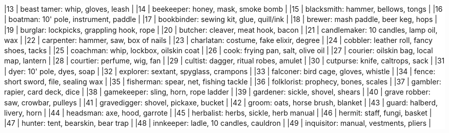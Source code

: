 |13 | beast tamer: whip, gloves, leash	|
|14 | beekeeper: honey, mask, smoke bomb	|
|15 | blacksmith: hammer, bellows, tongs	|
|16 | boatman: 10' pole, instrument, paddle	|
|17 | bookbinder: sewing kit, glue, quill/ink	|
|18 | brewer: mash paddle, beer keg, hops	|
|19 | burglar: lockpicks, grappling hook, rope  |
|20 | butcher: cleaver, meat hook, bacon	|
|21 | candlemaker: 10 candles, lamp oil, wax	|
|22 | carpenter: hammer, saw, box of nails	|
|23 | charlatan: costume, fake elixir, degree	|
|24 | cobbler: leather roll, fancy shoes, tacks	|
|25 | coachman: whip, lockbox, oilskin coat	|
|26 | cook: frying pan, salt, olive oil	|
|27 | courier: oilskin bag, local map, lantern	|
|28 | courtier: perfume, wig, fan	|
|29 | cultist: dagger, ritual robes, amulet	|
|30 | cutpurse: knife, caltrops, sack	|
|31 | dyer: 10' pole, dyes, soap	|
|32 | explorer: sextant, spyglass, crampons	|
|33 | falconer: bird cage, gloves, whistle	|
|34 | fence: short sword, file, sealing wax	|
|35 | fisherman: spear, net, fishing tackle	|
|36 | folklorist: prophecy, bones, scales	|
|37 | gambler: rapier, card deck, dice	|
|38 | gamekeeper: sling, horn, rope ladder	|
|39 | gardener: sickle, shovel, shears	|
|40 | grave robber: saw, crowbar, pulleys	|
|41 | gravedigger: shovel, pickaxe, bucket	|
|42 | groom: oats, horse brush, blanket	|
|43 | guard: halberd, livery, horn	|
|44 | headsman: axe, hood, garrote	|
|45 | herbalist: herbs, sickle, herb manual	|
|46 | hermit: staff, fungi, basket	|
|47 | hunter: tent, bearskin, bear trap	|
|48 | innkeeper: ladle, 10 candles, cauldron	|
|49 | inquisitor: manual, vestments, pliers	|